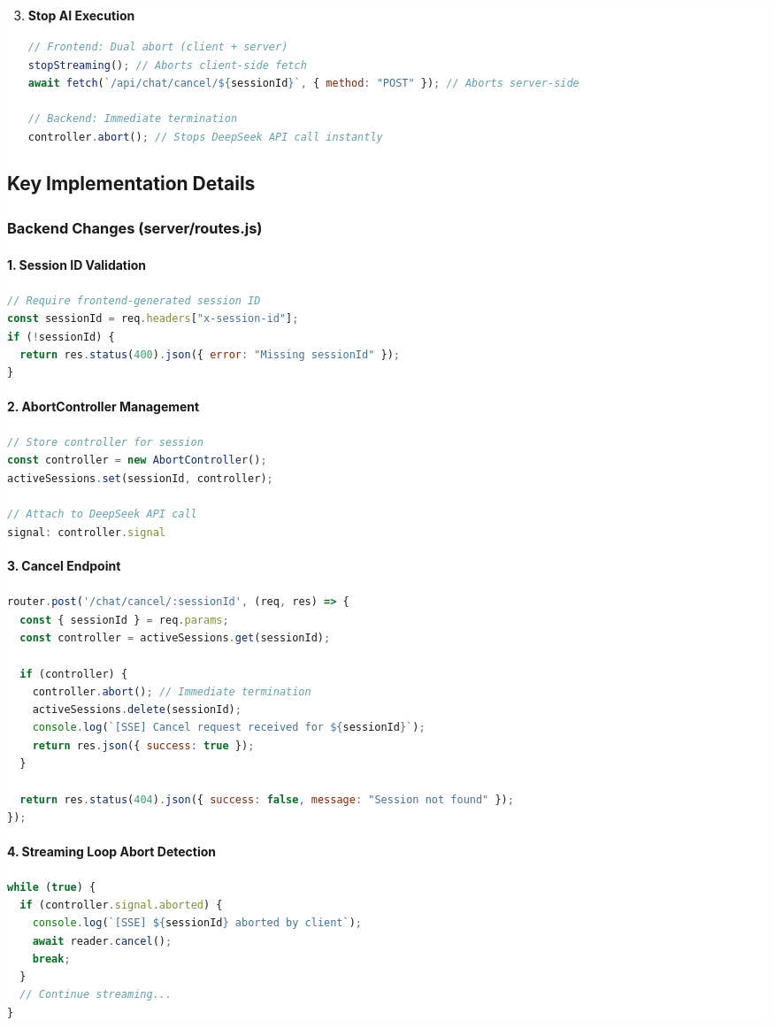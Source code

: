 3. **Stop AI Execution**
   ```javascript
   // Frontend: Dual abort (client + server)
   stopStreaming(); // Aborts client-side fetch
   await fetch(`/api/chat/cancel/${sessionId}`, { method: "POST" }); // Aborts server-side
   
   // Backend: Immediate termination
   controller.abort(); // Stops DeepSeek API call instantly
   ```

## Key Implementation Details

### Backend Changes (server/routes.js)

#### 1. Session ID Validation
```javascript
// Require frontend-generated session ID
const sessionId = req.headers["x-session-id"];
if (!sessionId) {
  return res.status(400).json({ error: "Missing sessionId" });
}
```

#### 2. AbortController Management
```javascript
// Store controller for session
const controller = new AbortController();
activeSessions.set(sessionId, controller);

// Attach to DeepSeek API call
signal: controller.signal
```

#### 3. Cancel Endpoint
```javascript
router.post('/chat/cancel/:sessionId', (req, res) => {
  const { sessionId } = req.params;
  const controller = activeSessions.get(sessionId);

  if (controller) {
    controller.abort(); // Immediate termination
    activeSessions.delete(sessionId);
    console.log(`[SSE] Cancel request received for ${sessionId}`);
    return res.json({ success: true });
  }

  return res.status(404).json({ success: false, message: "Session not found" });
});
```

#### 4. Streaming Loop Abort Detection
```javascript
while (true) {
  if (controller.signal.aborted) {
    console.log(`[SSE] ${sessionId} aborted by client`);
    await reader.cancel();
    break;
  }
  // Continue streaming...
}
```
